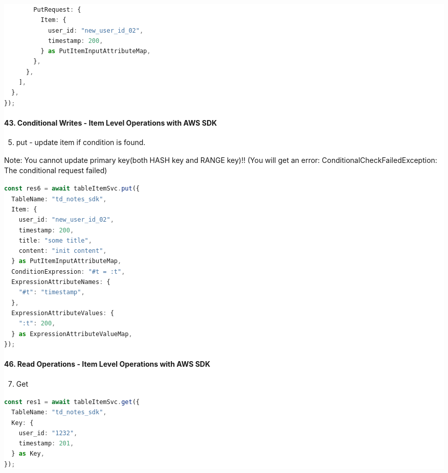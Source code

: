 ```ts
        PutRequest: {
          Item: {
            user_id: "new_user_id_02",
            timestamp: 200,
          } as PutItemInputAttributeMap,
        },
      },
    ],
  },
});
```

#### 43. Conditional Writes - Item Level Operations with AWS SDK

5. put - update item if condition is found.

Note: You cannot update primary key(both HASH key and RANGE key)!!
(You will get an error: ConditionalCheckFailedException: The conditional request failed)

```ts
const res6 = await tableItemSvc.put({
  TableName: "td_notes_sdk",
  Item: {
    user_id: "new_user_id_02",
    timestamp: 200,
    title: "some title",
    content: "init content",
  } as PutItemInputAttributeMap,
  ConditionExpression: "#t = :t",
  ExpressionAttributeNames: {
    "#t": "timestamp",
  },
  ExpressionAttributeValues: {
    ":t": 200,
  } as ExpressionAttributeValueMap,
});
```

#### 46. Read Operations - Item Level Operations with AWS SDK

7. Get

```ts
const res1 = await tableItemSvc.get({
  TableName: "td_notes_sdk",
  Key: {
    user_id: "1232",
    timestamp: 201,
  } as Key,
});
```
